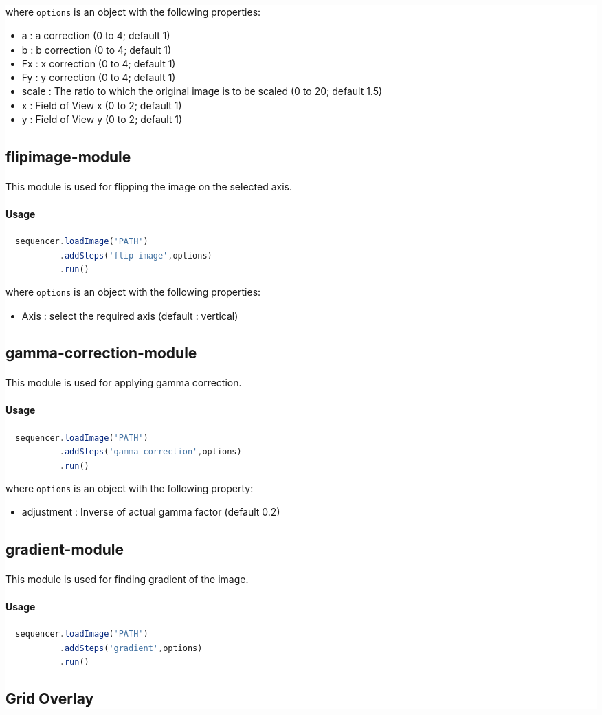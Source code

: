 where `options` is an object with the following properties:
* a : a correction (0 to 4; default 1)
* b : b correction (0 to 4; default 1)
* Fx : x correction (0 to 4; default 1)
* Fy : y correction (0 to 4; default 1)
* scale : The ratio to which the original image is to be scaled (0 to 20; default 1.5)
* x : Field of View x (0 to 2; default 1)
* y : Field of View y (0 to 2; default 1)


## flipimage-module 

This module is used for flipping the image on the selected axis.
#### Usage

```js
  sequencer.loadImage('PATH')
           .addSteps('flip-image',options)
           .run()
```

where `options` is an object with the following properties:
* Axis : select the required axis (default : vertical)


## gamma-correction-module

This module is used for applying gamma correction.
#### Usage

```js
  sequencer.loadImage('PATH')
           .addSteps('gamma-correction',options)
           .run()
```

where `options` is an object with the following property:
* adjustment : Inverse of actual gamma factor (default 0.2)


## gradient-module

This module is used for finding gradient of the image.
#### Usage

```js
  sequencer.loadImage('PATH')
           .addSteps('gradient',options)
           .run()
```


## Grid Overlay
